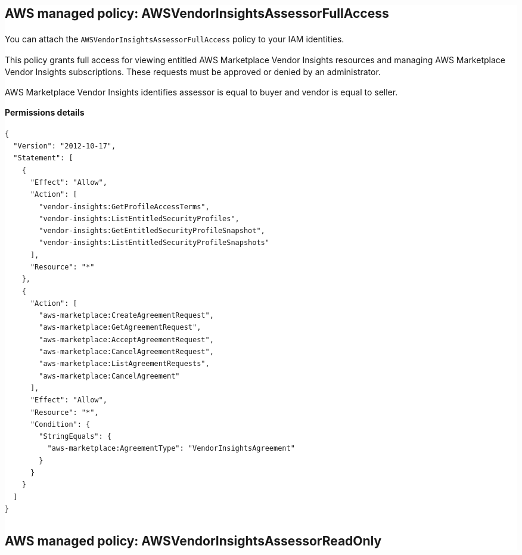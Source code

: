 ## AWS managed policy: AWSVendorInsightsAssessorFullAccess<a name="aws-vi-assessor-full-access"></a>

You can attach the `AWSVendorInsightsAssessorFullAccess` policy to your IAM identities\.

This policy grants full access for viewing entitled AWS Marketplace Vendor Insights resources and managing AWS Marketplace Vendor Insights subscriptions\. These requests must be approved or denied by an administrator\.

AWS Marketplace Vendor Insights identifies assessor is equal to buyer and vendor is equal to seller\. 

**Permissions details**

```
{
  "Version": "2012-10-17",
  "Statement": [
    {
      "Effect": "Allow",
      "Action": [
        "vendor-insights:GetProfileAccessTerms",
        "vendor-insights:ListEntitledSecurityProfiles",
        "vendor-insights:GetEntitledSecurityProfileSnapshot",
        "vendor-insights:ListEntitledSecurityProfileSnapshots"
      ],
      "Resource": "*"
    },
    {
      "Action": [
        "aws-marketplace:CreateAgreementRequest",
        "aws-marketplace:GetAgreementRequest",
        "aws-marketplace:AcceptAgreementRequest",
        "aws-marketplace:CancelAgreementRequest",
        "aws-marketplace:ListAgreementRequests",
        "aws-marketplace:CancelAgreement"
      ],
      "Effect": "Allow",
      "Resource": "*",
      "Condition": {
        "StringEquals": {
          "aws-marketplace:AgreementType": "VendorInsightsAgreement"
        }
      }
    }
  ]
}
```

## AWS managed policy: AWSVendorInsightsAssessorReadOnly<a name="aws-vi-assessor-read-only"></a>
